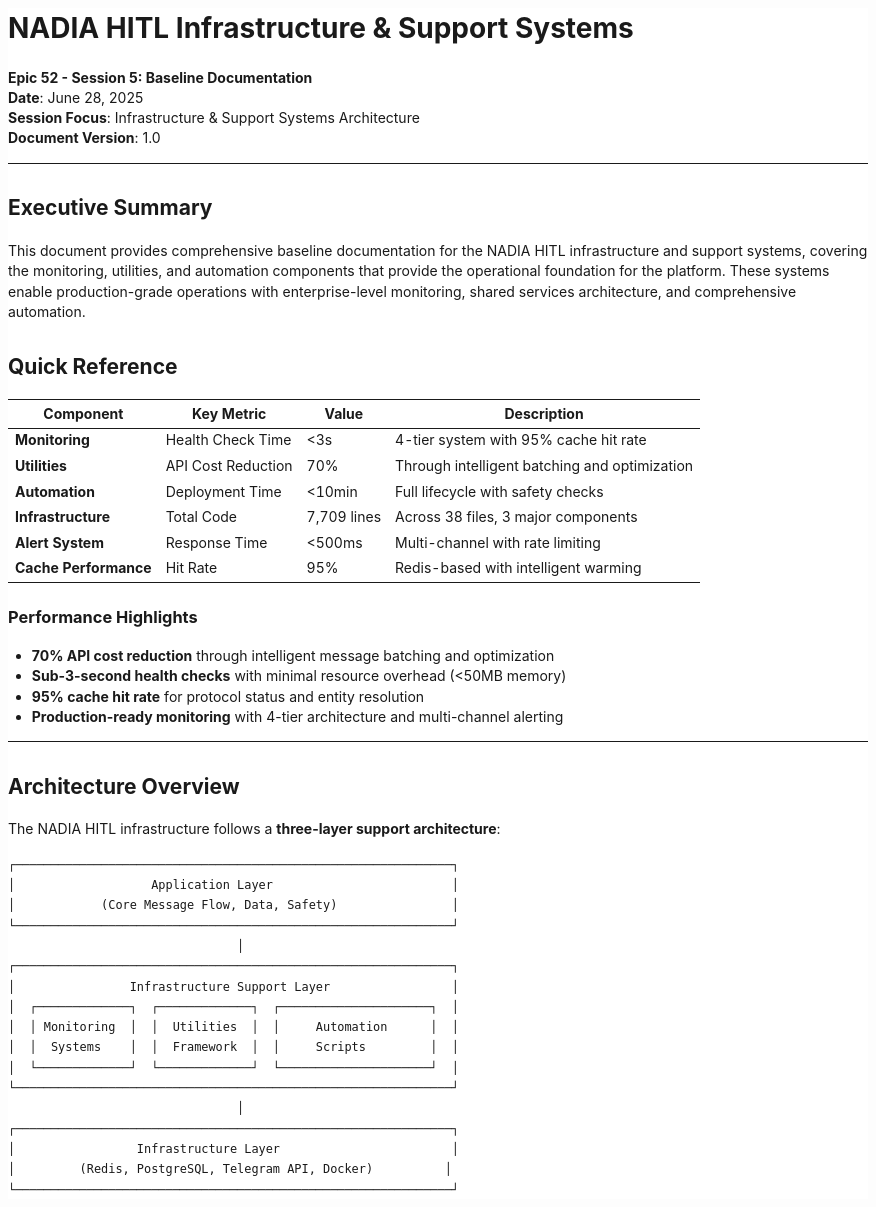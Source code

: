 # NADIA HITL Infrastructure & Support Systems

**Epic 52 - Session 5: Baseline Documentation**  
**Date**: June 28, 2025  
**Session Focus**: Infrastructure & Support Systems Architecture  
**Document Version**: 1.0

---

## Executive Summary

This document provides comprehensive baseline documentation for the NADIA HITL infrastructure and support systems, covering the monitoring, utilities, and automation components that provide the operational foundation for the platform. These systems enable production-grade operations with enterprise-level monitoring, shared services architecture, and comprehensive automation.

## Quick Reference

| Component | Key Metric | Value | Description |
|-----------|------------|-------|-------------|
| **Monitoring** | Health Check Time | <3s | 4-tier system with 95% cache hit rate |
| **Utilities** | API Cost Reduction | 70% | Through intelligent batching and optimization |
| **Automation** | Deployment Time | <10min | Full lifecycle with safety checks |
| **Infrastructure** | Total Code | 7,709 lines | Across 38 files, 3 major components |
| **Alert System** | Response Time | <500ms | Multi-channel with rate limiting |
| **Cache Performance** | Hit Rate | 95% | Redis-based with intelligent warming |

### Performance Highlights
- **70% API cost reduction** through intelligent message batching and optimization
- **Sub-3-second health checks** with minimal resource overhead (<50MB memory)
- **95% cache hit rate** for protocol status and entity resolution
- **Production-ready monitoring** with 4-tier architecture and multi-channel alerting

---

## Architecture Overview

The NADIA HITL infrastructure follows a **three-layer support architecture**:

```
┌─────────────────────────────────────────────────────────────┐
│                   Application Layer                         │
│            (Core Message Flow, Data, Safety)                │
└─────────────────────────────────────────────────────────────┘
                                │
┌─────────────────────────────────────────────────────────────┐
│                Infrastructure Support Layer                 │
│  ┌─────────────┐  ┌─────────────┐  ┌─────────────────────┐  │
│  │ Monitoring  │  │  Utilities  │  │     Automation      │  │
│  │  Systems    │  │  Framework  │  │     Scripts         │  │
│  └─────────────┘  └─────────────┘  └─────────────────────┘  │
└─────────────────────────────────────────────────────────────┘
                                │
┌─────────────────────────────────────────────────────────────┐
│                 Infrastructure Layer                        │
│         (Redis, PostgreSQL, Telegram API, Docker)          │
└─────────────────────────────────────────────────────────────┘
```
